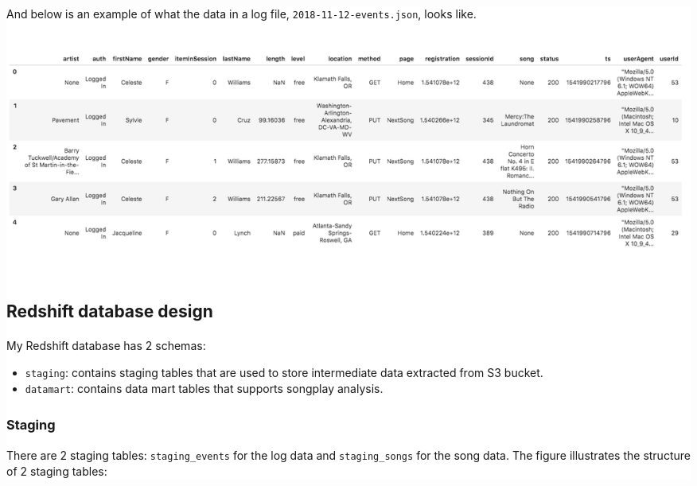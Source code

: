And below is an example of what the data in a log file, `2018-11-12-events.json`,
looks like.

<img src="./images/Log data.png" width="1000" height="300">

## Redshift database design

My Redshift database has 2 schemas:

* `staging`: contains staging tables that are used to store intermediate data
extracted from S3 bucket.
* `datamart`: contains data mart tables that supports songplay analysis.

### Staging

There are 2 staging tables: `staging_events` for the log data and `staging_songs`
for the song data. The  figure illustrates the structure of 2 staging tables:
